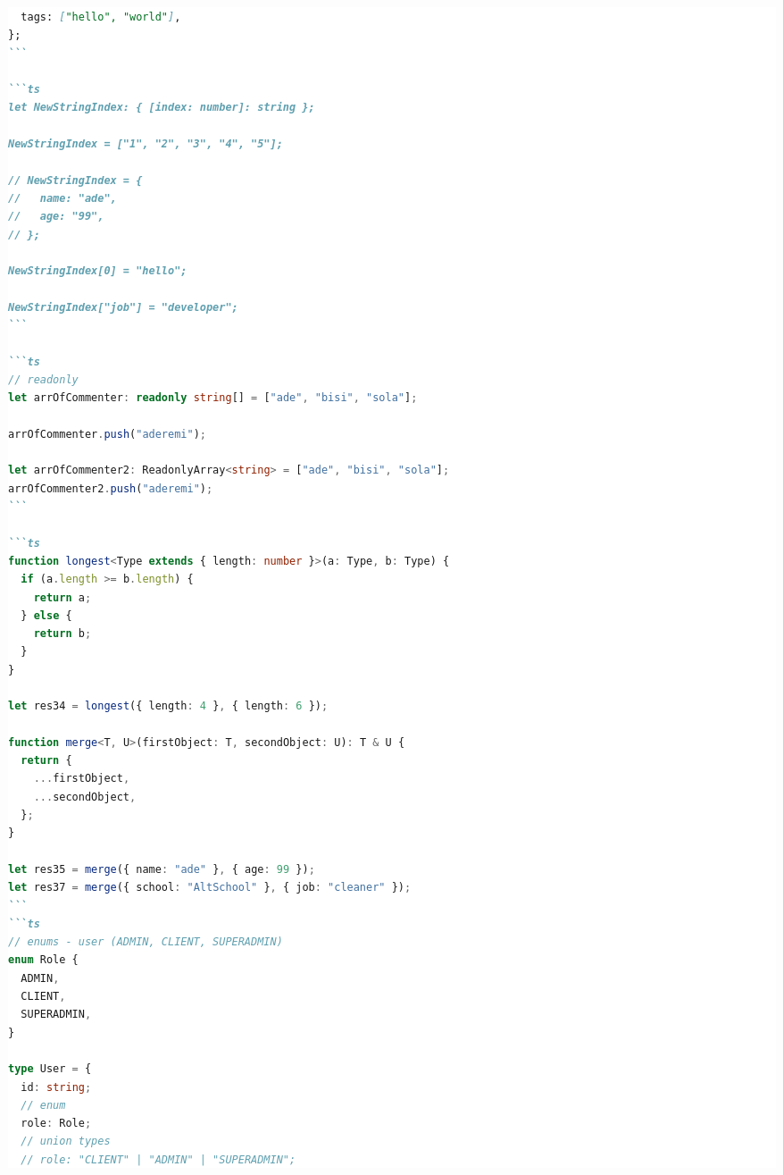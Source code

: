 ````md magic-move
  tags: ["hello", "world"],
};
```

```ts
let NewStringIndex: { [index: number]: string };

NewStringIndex = ["1", "2", "3", "4", "5"];

// NewStringIndex = {
//   name: "ade",
//   age: "99",
// };

NewStringIndex[0] = "hello";

NewStringIndex["job"] = "developer";
```

```ts
// readonly
let arrOfCommenter: readonly string[] = ["ade", "bisi", "sola"];

arrOfCommenter.push("aderemi");

let arrOfCommenter2: ReadonlyArray<string> = ["ade", "bisi", "sola"];
arrOfCommenter2.push("aderemi");
```

```ts
function longest<Type extends { length: number }>(a: Type, b: Type) {
  if (a.length >= b.length) {
    return a;
  } else {
    return b;
  }
}

let res34 = longest({ length: 4 }, { length: 6 });

function merge<T, U>(firstObject: T, secondObject: U): T & U {
  return {
    ...firstObject,
    ...secondObject,
  };
}

let res35 = merge({ name: "ade" }, { age: 99 });
let res37 = merge({ school: "AltSchool" }, { job: "cleaner" });
```
```ts
// enums - user (ADMIN, CLIENT, SUPERADMIN)
enum Role {
  ADMIN,
  CLIENT,
  SUPERADMIN,
}

type User = {
  id: string;
  // enum
  role: Role;
  // union types
  // role: "CLIENT" | "ADMIN" | "SUPERADMIN";
````

  [key: string]: string;